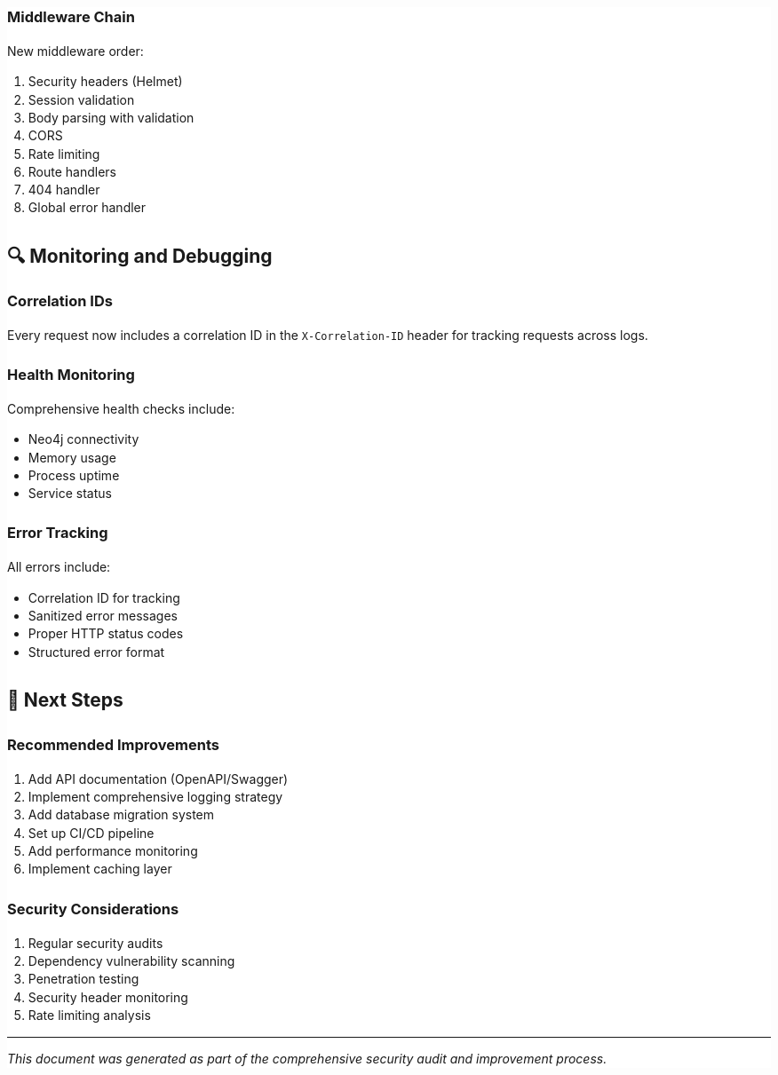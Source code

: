 ### Middleware Chain
New middleware order:
1. Security headers (Helmet)
2. Session validation
3. Body parsing with validation
4. CORS
5. Rate limiting
6. Route handlers
7. 404 handler
8. Global error handler

## 🔍 Monitoring and Debugging

### Correlation IDs
Every request now includes a correlation ID in the `X-Correlation-ID` header for tracking requests across logs.

### Health Monitoring
Comprehensive health checks include:
- Neo4j connectivity
- Memory usage
- Process uptime
- Service status

### Error Tracking
All errors include:
- Correlation ID for tracking
- Sanitized error messages
- Proper HTTP status codes
- Structured error format

## 🚦 Next Steps

### Recommended Improvements
1. Add API documentation (OpenAPI/Swagger)
2. Implement comprehensive logging strategy
3. Add database migration system
4. Set up CI/CD pipeline
5. Add performance monitoring
6. Implement caching layer

### Security Considerations
1. Regular security audits
2. Dependency vulnerability scanning
3. Penetration testing
4. Security header monitoring
5. Rate limiting analysis

---

*This document was generated as part of the comprehensive security audit and improvement process.*
